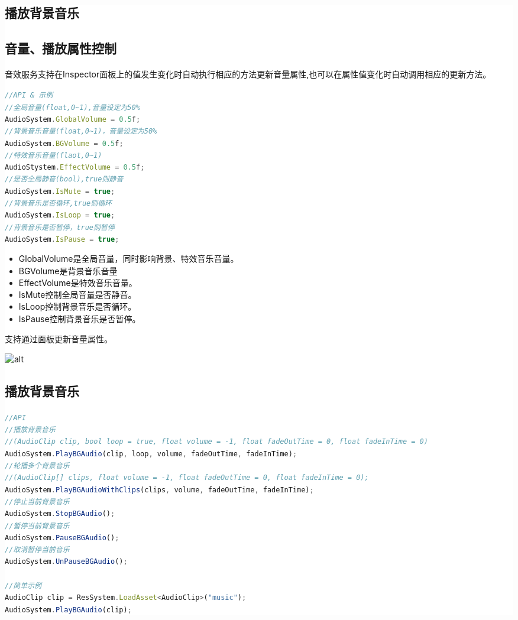## 播放背景音乐

## 音量、播放属性控制

音效服务支持在Inspector面板上的值发生变化时自动执行相应的方法更新音量属性,也可以在属性值变化时自动调用相应的更新方法。

```js
//API & 示例
//全局音量(float,0~1),音量设定为50%
AudioSystem.GlobalVolume = 0.5f;
//背景音乐音量(float,0~1)，音量设定为50%
AudioSystem.BGVolume = 0.5f;
//特效音乐音量(flaot,0~1)
AudioStystem.EffectVolume = 0.5f;
//是否全局静音(bool),true则静音
AudioSystem.IsMute = true;
//背景音乐是否循环,true则循环
AudioSystem.IsLoop = true;
//背景音乐是否暂停，true则暂停
AudioSystem.IsPause = true;
```


* GlobalVolume是全局音量，同时影响背景、特效音乐音量。
* BGVolume是背景音乐音量
* EffectVolume是特效音乐音量。
* IsMute控制全局音量是否静音。
* IsLoop控制背景音乐是否循环。
* IsPause控制背景音乐是否暂停。


支持通过面板更新音量属性。

​![alt](https://uploadfiles.nowcoder.com/images/20230116/796382749_1673859978518/D2B5CA33BD970F64A6301FA75AE2EB22)​

## 播放背景音乐

```js
//API
//播放背景音乐
//(AudioClip clip, bool loop = true, float volume = -1, float fadeOutTime = 0, float fadeInTime = 0)
AudioSystem.PlayBGAudio(clip, loop, volume, fadeOutTime, fadeInTime);
//轮播多个背景音乐
//(AudioClip[] clips, float volume = -1, float fadeOutTime = 0, float fadeInTime = 0);
AudioSystem.PlayBGAudioWithClips(clips, volume, fadeOutTime, fadeInTime);
//停止当前背景音乐
AudioSystem.StopBGAudio();
//暂停当前背景音乐
AudioSystem.PauseBGAudio();
//取消暂停当前音乐
AudioSystem.UnPauseBGAudio();

//简单示例
AudioClip clip = ResSystem.LoadAsset<AudioClip>("music");
AudioSystem.PlayBGAudio(clip);
```
